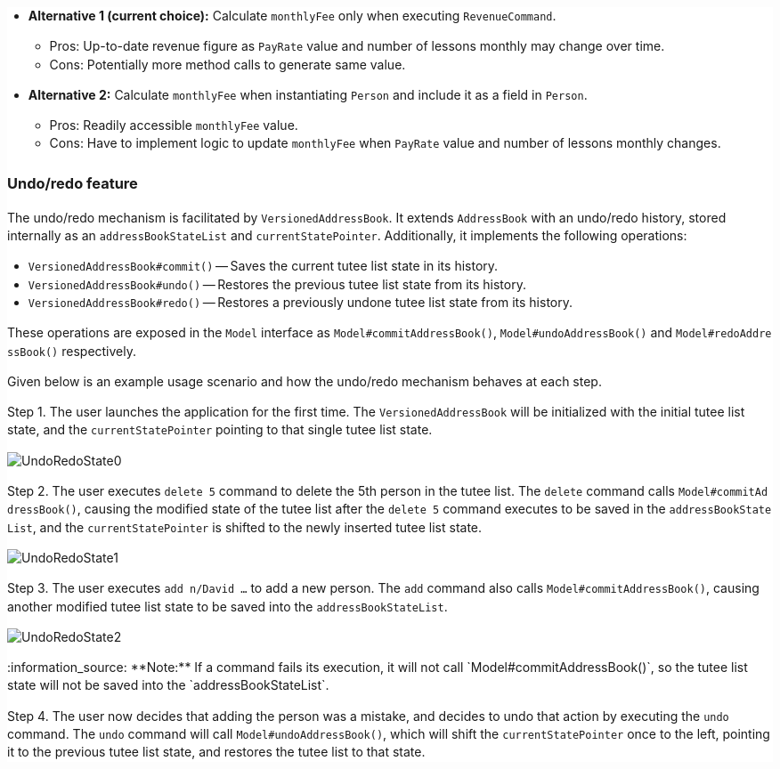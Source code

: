 * **Alternative 1 (current choice):** Calculate `monthlyFee` only when executing `RevenueCommand`.
    * Pros: Up-to-date revenue figure as `PayRate` value and number of lessons monthly may change over time.
    * Cons: Potentially more method calls to generate same value.

* **Alternative 2:** Calculate `monthlyFee` when instantiating `Person` and include it as a field in `Person`.
    * Pros: Readily accessible `monthlyFee` value.
    * Cons: Have to implement logic to update `monthlyFee` when `PayRate` value and number of lessons monthly changes.


### Undo/redo feature

The undo/redo mechanism is facilitated by `VersionedAddressBook`. It extends `AddressBook` with an undo/redo history, stored internally as an `addressBookStateList` and `currentStatePointer`. Additionally, it implements the following operations:

* `VersionedAddressBook#commit()` — Saves the current tutee list state in its history.
* `VersionedAddressBook#undo()` — Restores the previous tutee list state from its history.
* `VersionedAddressBook#redo()` — Restores a previously undone tutee list state from its history.

These operations are exposed in the `Model` interface as `Model#commitAddressBook()`, `Model#undoAddressBook()` and `Model#redoAddressBook()` respectively.

Given below is an example usage scenario and how the undo/redo mechanism behaves at each step.

Step 1. The user launches the application for the first time. The `VersionedAddressBook` will be initialized with the initial tutee list state, and the `currentStatePointer` pointing to that single tutee list state.

![UndoRedoState0](images/UndoRedoState0.png)

Step 2. The user executes `delete 5` command to delete the 5th person in the tutee list. The `delete` command calls `Model#commitAddressBook()`, causing the modified state of the tutee list after the `delete 5` command executes to be saved in the `addressBookStateList`, and the `currentStatePointer` is shifted to the newly inserted tutee list state.

![UndoRedoState1](images/UndoRedoState1.png)

Step 3. The user executes `add n/David …​` to add a new person. The `add` command also calls `Model#commitAddressBook()`, causing another modified tutee list state to be saved into the `addressBookStateList`.

![UndoRedoState2](images/UndoRedoState2.png)

<div markdown="span" class="alert alert-info">:information_source: **Note:** If a command fails its execution, it will not call `Model#commitAddressBook()`, so the tutee list state will not be saved into the `addressBookStateList`.

</div>

Step 4. The user now decides that adding the person was a mistake, and decides to undo that action by executing the `undo` command. The `undo` command will call `Model#undoAddressBook()`, which will shift the `currentStatePointer` once to the left, pointing it to the previous tutee list state, and restores the tutee list to that state.
